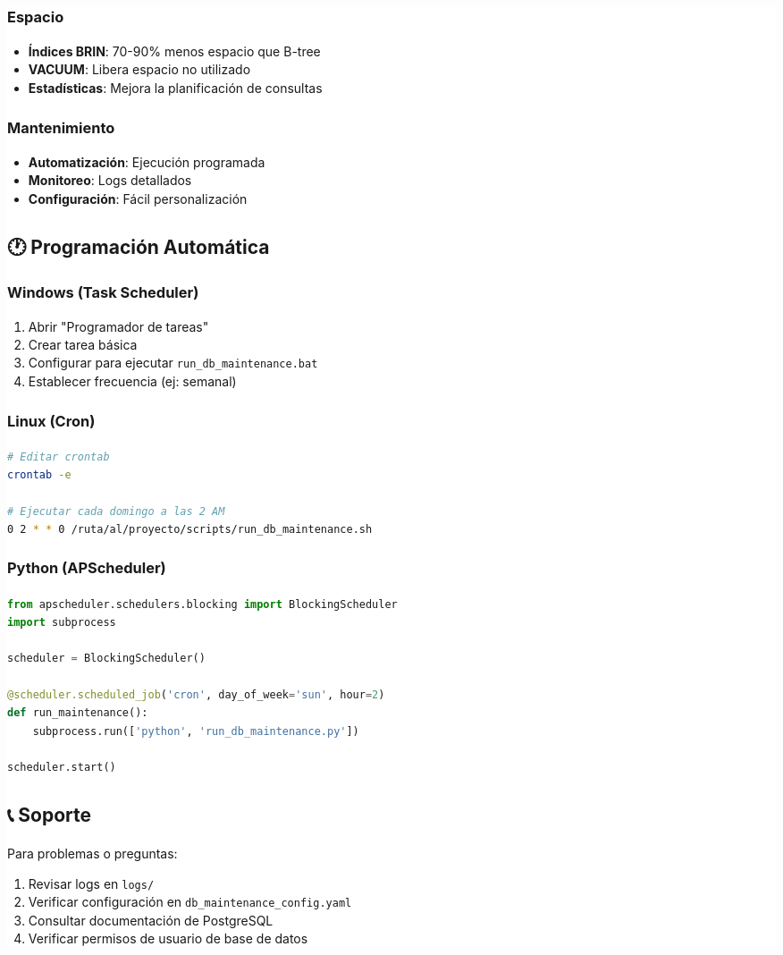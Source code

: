 ### Espacio
- **Índices BRIN**: 70-90% menos espacio que B-tree
- **VACUUM**: Libera espacio no utilizado
- **Estadísticas**: Mejora la planificación de consultas

### Mantenimiento
- **Automatización**: Ejecución programada
- **Monitoreo**: Logs detallados
- **Configuración**: Fácil personalización

## 🕐 Programación Automática

### Windows (Task Scheduler)
1. Abrir "Programador de tareas"
2. Crear tarea básica
3. Configurar para ejecutar `run_db_maintenance.bat`
4. Establecer frecuencia (ej: semanal)

### Linux (Cron)
```bash
# Editar crontab
crontab -e

# Ejecutar cada domingo a las 2 AM
0 2 * * 0 /ruta/al/proyecto/scripts/run_db_maintenance.sh
```

### Python (APScheduler)
```python
from apscheduler.schedulers.blocking import BlockingScheduler
import subprocess

scheduler = BlockingScheduler()

@scheduler.scheduled_job('cron', day_of_week='sun', hour=2)
def run_maintenance():
    subprocess.run(['python', 'run_db_maintenance.py'])

scheduler.start()
```

## 📞 Soporte

Para problemas o preguntas:
1. Revisar logs en `logs/`
2. Verificar configuración en `db_maintenance_config.yaml`
3. Consultar documentación de PostgreSQL
4. Verificar permisos de usuario de base de datos
